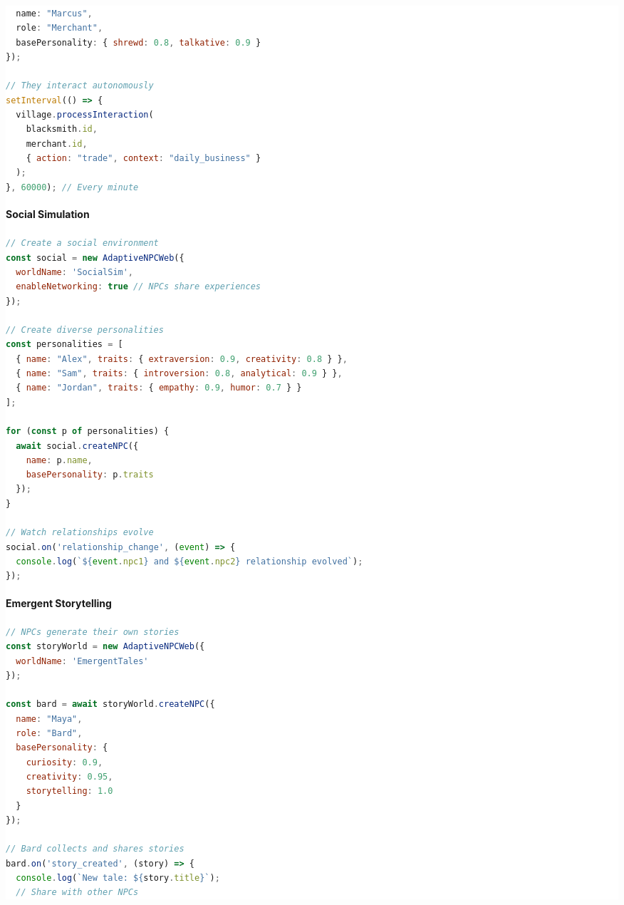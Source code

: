 ```javascript
  name: "Marcus", 
  role: "Merchant",
  basePersonality: { shrewd: 0.8, talkative: 0.9 }
});

// They interact autonomously
setInterval(() => {
  village.processInteraction(
    blacksmith.id,
    merchant.id,
    { action: "trade", context: "daily_business" }
  );
}, 60000); // Every minute
```

#### Social Simulation
```javascript
// Create a social environment
const social = new AdaptiveNPCWeb({
  worldName: 'SocialSim',
  enableNetworking: true // NPCs share experiences
});

// Create diverse personalities
const personalities = [
  { name: "Alex", traits: { extraversion: 0.9, creativity: 0.8 } },
  { name: "Sam", traits: { introversion: 0.8, analytical: 0.9 } },
  { name: "Jordan", traits: { empathy: 0.9, humor: 0.7 } }
];

for (const p of personalities) {
  await social.createNPC({
    name: p.name,
    basePersonality: p.traits
  });
}

// Watch relationships evolve
social.on('relationship_change', (event) => {
  console.log(`${event.npc1} and ${event.npc2} relationship evolved`);
});
```

#### Emergent Storytelling
```javascript
// NPCs generate their own stories
const storyWorld = new AdaptiveNPCWeb({
  worldName: 'EmergentTales'
});

const bard = await storyWorld.createNPC({
  name: "Maya",
  role: "Bard",
  basePersonality: { 
    curiosity: 0.9,
    creativity: 0.95,
    storytelling: 1.0 
  }
});

// Bard collects and shares stories
bard.on('story_created', (story) => {
  console.log(`New tale: ${story.title}`);
  // Share with other NPCs
```